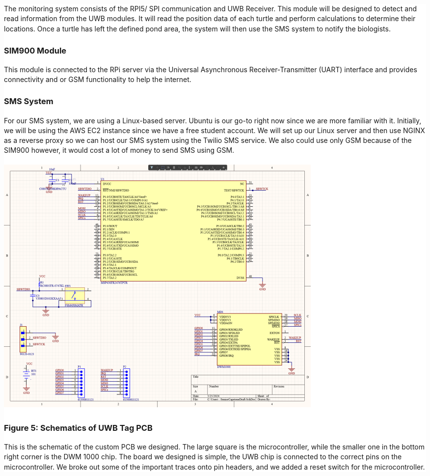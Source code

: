 The monitoring system consists of the RPI5/ SPI communication and UWB Receiver. This module will be designed to detect and read information from the UWB modules. It will read the position data of each turtle and perform calculations to determine their locations. Once a turtle has left the defined pond area, the system will then use the SMS system to notify the
biologists.

### SIM900 Module

This module is connected to the RPi server via the Universal Asynchronous Receiver-Transmitter (UART) interface and provides connectivity and or GSM functionality to help the internet.

### SMS System

For our SMS system, we are using a Linux-based server. Ubuntu is our go-to right now since we are more familiar with it. Initially, we will be using the AWS EC2 instance since we have a free student account. We will set up our Linux server and then use NGINX as a reverse proxy so we can host our SMS system using the Twilio SMS service. We also could use only GSM because of the SIM900 however, it would cost a lot of money to send SMS using GSM.

![PCB](./assets/pcb.png)

### Figure 5: Schematics of UWB Tag PCB

This is the schematic of the custom PCB we designed. The large square is the microcontroller, while the smaller one in the bottom right corner is the DWM 1000 chip. The board we designed is simple, the UWB chip is connected to the correct pins on the microcontroller. We broke out some of the important traces onto pin headers, and we added a reset switch for the microcontroller.

